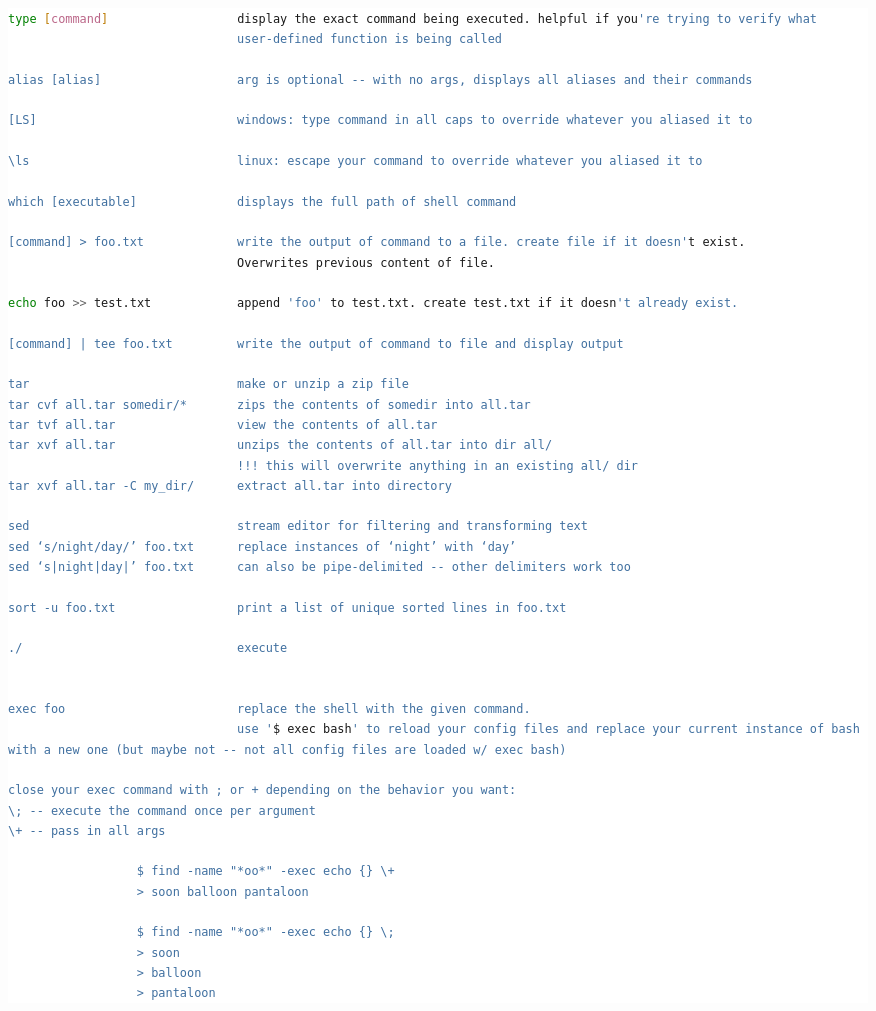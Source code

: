 ```sh
type [command]                  display the exact command being executed. helpful if you're trying to verify what
								user-defined function is being called

alias [alias]                   arg is optional -- with no args, displays all aliases and their commands

[LS]                            windows: type command in all caps to override whatever you aliased it to

\ls                             linux: escape your command to override whatever you aliased it to

which [executable]              displays the full path of shell command

[command] > foo.txt             write the output of command to a file. create file if it doesn't exist.
								Overwrites previous content of file.

echo foo >> test.txt            append 'foo' to test.txt. create test.txt if it doesn't already exist.

[command] | tee foo.txt         write the output of command to file and display output

tar                             make or unzip a zip file
tar cvf all.tar somedir/*       zips the contents of somedir into all.tar
tar tvf all.tar                 view the contents of all.tar
tar xvf all.tar                 unzips the contents of all.tar into dir all/
								!!! this will overwrite anything in an existing all/ dir
tar xvf all.tar -C my_dir/      extract all.tar into directory

sed                             stream editor for filtering and transforming text
sed ‘s/night/day/’ foo.txt      replace instances of ‘night’ with ‘day’
sed ‘s|night|day|’ foo.txt      can also be pipe-delimited -- other delimiters work too

sort -u foo.txt                 print a list of unique sorted lines in foo.txt

./                              execute


exec foo                        replace the shell with the given command.
								use '$ exec bash' to reload your config files and replace your current instance of bash with a new one (but maybe not -- not all config files are loaded w/ exec bash)

close your exec command with ; or + depending on the behavior you want:
\; -- execute the command once per argument
\+ -- pass in all args

				  $ find -name "*oo*" -exec echo {} \+
				  > soon balloon pantaloon

				  $ find -name "*oo*" -exec echo {} \;
				  > soon
				  > balloon
				  > pantaloon

```
